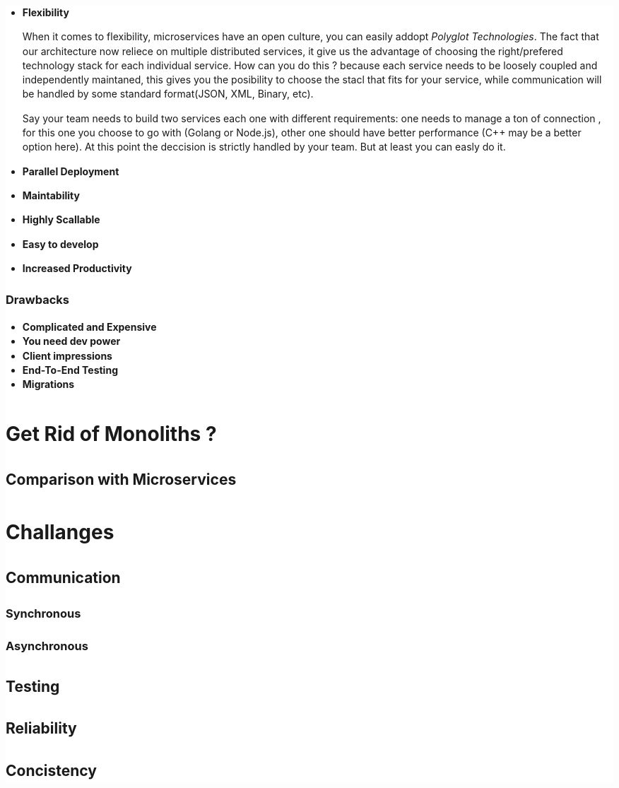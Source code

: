 - **Flexibility** 

    When it comes to flexibility, microservices have an open culture, you can easily addopt *Polyglot Technologies*. The fact that our architecture now reliece on multiple distributed services, it give us the advantage of choosing the right/prefered technology stack for each individual service. How can you do this ? because each service needs to be loosely coupled and independently maintaned, this gives you the posibility to choose the stacl that fits for your service, while communication will be handled by some standard format(JSON, XML, Binary, etc).  

    Say your team needs to build two services each one with different requirements: one needs to manage a ton of connection , for this one you choose to go with (Golang or Node.js), other one should have better performance (C++ may be a better option here). At this point the deccision is strictly handled by your team. But at least you can easly do it.


- **Parallel Deployment**
- **Maintability**
- **Highly Scallable**
- **Easy to develop**
- **Increased Productivity**

### Drawbacks
- **Complicated and Expensive**
- **You need dev power**
- **Client impressions**
- **End-To-End Testing**
- **Migrations**


# Get Rid of Monoliths ?

## Comparison with Microservices

# Challanges

## Communication

### Synchronous

### Asynchronous

## Testing

## Reliability

## Concistency
